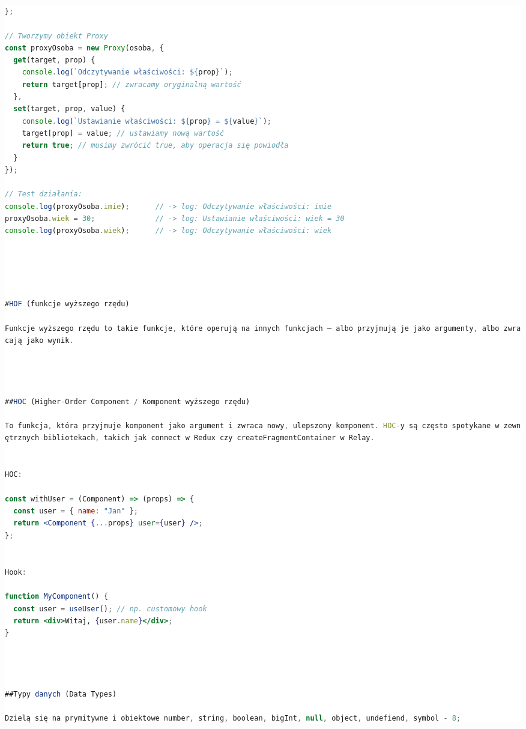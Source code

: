 ```jsx
};

// Tworzymy obiekt Proxy
const proxyOsoba = new Proxy(osoba, {
  get(target, prop) {
    console.log(`Odczytywanie właściwości: ${prop}`);
    return target[prop]; // zwracamy oryginalną wartość
  },
  set(target, prop, value) {
    console.log(`Ustawianie właściwości: ${prop} = ${value}`);
    target[prop] = value; // ustawiamy nową wartość
    return true; // musimy zwrócić true, aby operacja się powiodła
  }
});

// Test działania:
console.log(proxyOsoba.imie);      // -> log: Odczytywanie właściwości: imie
proxyOsoba.wiek = 30;              // -> log: Ustawianie właściwości: wiek = 30
console.log(proxyOsoba.wiek);      // -> log: Odczytywanie właściwości: wiek





#HOF (funkcje wyższego rzędu)

Funkcje wyższego rzędu to takie funkcje, które operują na innych funkcjach — albo przyjmują je jako argumenty, albo zwracają jako wynik.




##HOC (Higher-Order Component / Komponent wyższego rzędu)

To funkcja, która przyjmuje komponent jako argument i zwraca nowy, ulepszony komponent. HOC-y są często spotykane w zewnętrznych bibliotekach, takich jak connect w Redux czy createFragmentContainer w Relay.


HOC:

const withUser = (Component) => (props) => {
  const user = { name: "Jan" };
  return <Component {...props} user={user} />;
};


Hook:

function MyComponent() {
  const user = useUser(); // np. customowy hook
  return <div>Witaj, {user.name}</div>;
}




##Typy danych (Data Types)

Dzielą się na prymitywne i obiektowe number, string, boolean, bigInt, null, object, undefiend, symbol - 8;


```